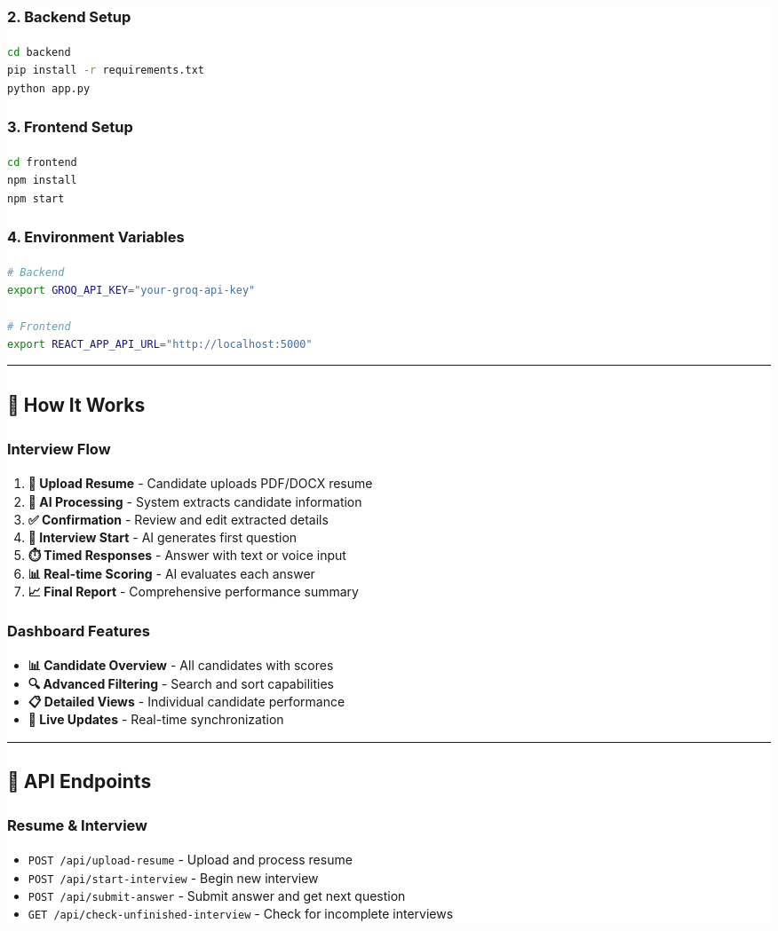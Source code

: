 ### 2. Backend Setup
```bash
cd backend
pip install -r requirements.txt
python app.py
```

### 3. Frontend Setup
```bash
cd frontend
npm install
npm start
```

### 4. Environment Variables
```bash
# Backend
export GROQ_API_KEY="your-groq-api-key"

# Frontend
export REACT_APP_API_URL="http://localhost:5000"
```

---

## 📱 How It Works

### **Interview Flow**
1. **📄 Upload Resume** - Candidate uploads PDF/DOCX resume
2. **🤖 AI Processing** - System extracts candidate information
3. **✅ Confirmation** - Review and edit extracted details
4. **🎯 Interview Start** - AI generates first question
5. **⏱️ Timed Responses** - Answer with text or voice input
6. **📊 Real-time Scoring** - AI evaluates each answer
7. **📈 Final Report** - Comprehensive performance summary

### **Dashboard Features**
- **📊 Candidate Overview** - All candidates with scores
- **🔍 Advanced Filtering** - Search and sort capabilities
- **📋 Detailed Views** - Individual candidate performance
- **🔄 Live Updates** - Real-time synchronization

---

## 🎯 API Endpoints

### **Resume & Interview**
- `POST /api/upload-resume` - Upload and process resume
- `POST /api/start-interview` - Begin new interview
- `POST /api/submit-answer` - Submit answer and get next question
- `GET /api/check-unfinished-interview` - Check for incomplete interviews
